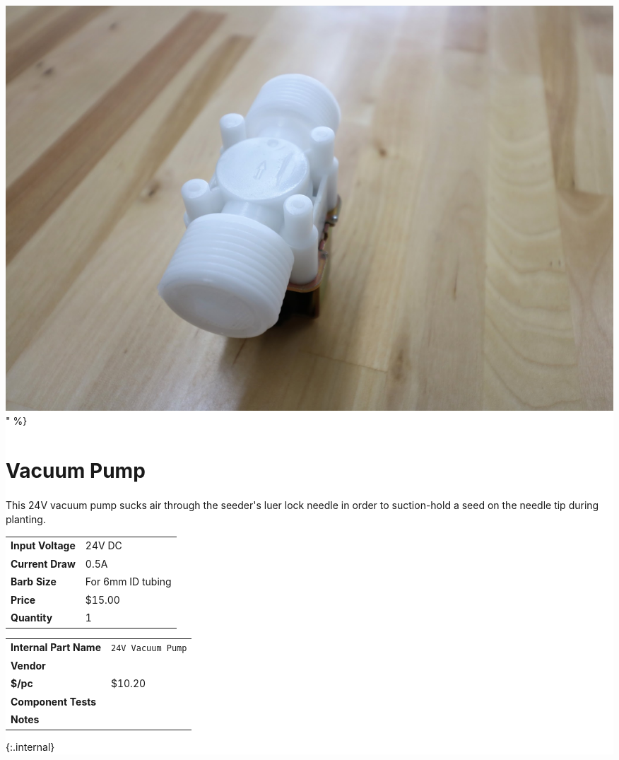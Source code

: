 ![Solenoid Valve](_images/solenoid_valve_3.jpg)
" %}

# Vacuum Pump

This 24V vacuum pump sucks air through the seeder's luer lock needle in order to suction-hold a seed on the needle tip during planting.

|                              |                              |
|------------------------------|------------------------------|
|**Input Voltage**             |24V DC
|**Current Draw**              |0.5A
|**Barb Size**                 |For 6mm ID tubing
|**Price**                     |$15.00
|**Quantity**                  |1

|                              |                              |
|------------------------------|------------------------------|
|**Internal Part Name**        |`24V Vacuum Pump`
|**Vendor**                    |
|**$/pc**                      |$10.20
|**Component Tests**           |
|**Notes**                     |
{:.internal}
